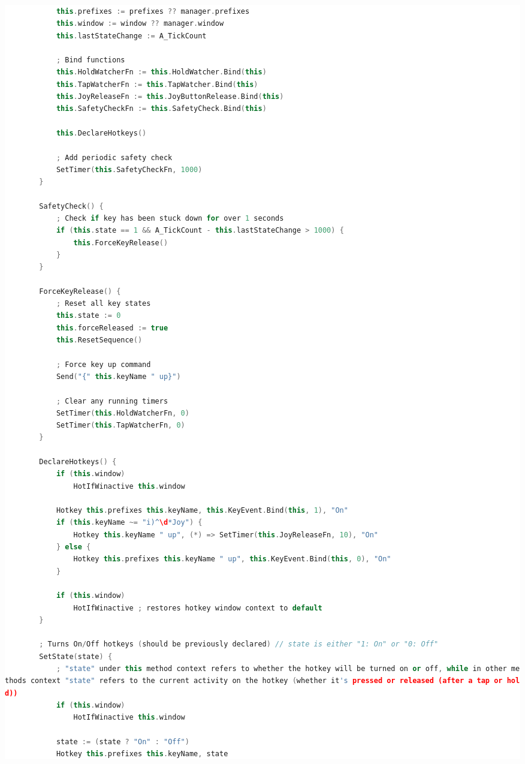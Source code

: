 ```cpp
			this.prefixes := prefixes ?? manager.prefixes
			this.window := window ?? manager.window
			this.lastStateChange := A_TickCount

			; Bind functions
			this.HoldWatcherFn := this.HoldWatcher.Bind(this)
			this.TapWatcherFn := this.TapWatcher.Bind(this)
			this.JoyReleaseFn := this.JoyButtonRelease.Bind(this)
			this.SafetyCheckFn := this.SafetyCheck.Bind(this)

			this.DeclareHotkeys()

			; Add periodic safety check
			SetTimer(this.SafetyCheckFn, 1000)
		}

		SafetyCheck() {
			; Check if key has been stuck down for over 1 seconds
			if (this.state == 1 && A_TickCount - this.lastStateChange > 1000) {
				this.ForceKeyRelease()
			}
		}

		ForceKeyRelease() {
			; Reset all key states
			this.state := 0
			this.forceReleased := true
			this.ResetSequence()

			; Force key up command
			Send("{" this.keyName " up}")

			; Clear any running timers
			SetTimer(this.HoldWatcherFn, 0)
			SetTimer(this.TapWatcherFn, 0)
		}

		DeclareHotkeys() {
			if (this.window)
				HotIfWinactive this.window

			Hotkey this.prefixes this.keyName, this.KeyEvent.Bind(this, 1), "On"
			if (this.keyName ~= "i)^\d*Joy") {
				Hotkey this.keyName " up", (*) => SetTimer(this.JoyReleaseFn, 10), "On"
			} else {
				Hotkey this.prefixes this.keyName " up", this.KeyEvent.Bind(this, 0), "On"
			}

			if (this.window)
				HotIfWinactive ; restores hotkey window context to default
		}

		; Turns On/Off hotkeys (should be previously declared) // state is either "1: On" or "0: Off"
		SetState(state) {
			; "state" under this method context refers to whether the hotkey will be turned on or off, while in other methods context "state" refers to the current activity on the hotkey (whether it's pressed or released (after a tap or hold))
			if (this.window)
				HotIfWinactive this.window

			state := (state ? "On" : "Off")
			Hotkey this.prefixes this.keyName, state
```